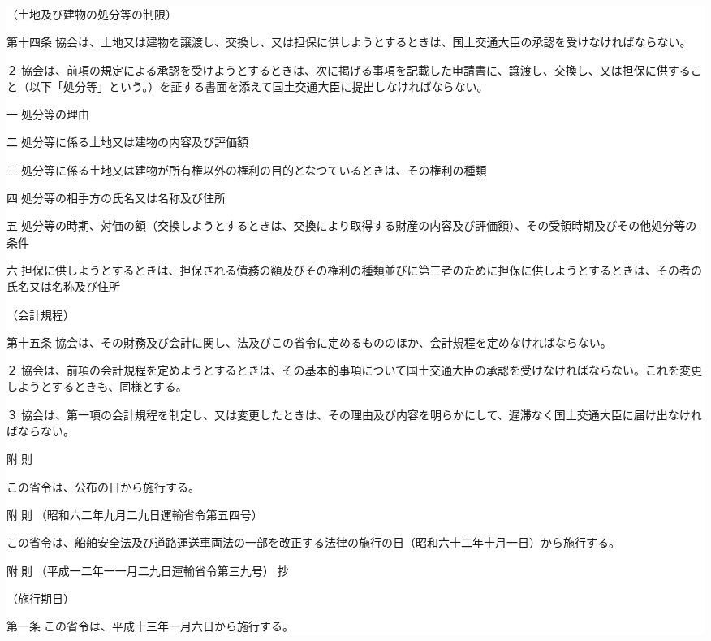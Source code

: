 （土地及び建物の処分等の制限）

第十四条 協会は、土地又は建物を譲渡し、交換し、又は担保に供しようとするときは、国土交通大臣の承認を受けなければならない。

２ 協会は、前項の規定による承認を受けようとするときは、次に掲げる事項を記載した申請書に、譲渡し、交換し、又は担保に供すること（以下「処分等」という。）を証する書面を添えて国土交通大臣に提出しなければならない。

一 処分等の理由

二 処分等に係る土地又は建物の内容及び評価額

三 処分等に係る土地又は建物が所有権以外の権利の目的となつているときは、その権利の種類

四 処分等の相手方の氏名又は名称及び住所

五 処分等の時期、対価の額（交換しようとするときは、交換により取得する財産の内容及び評価額）、その受領時期及びその他処分等の条件

六 担保に供しようとするときは、担保される債務の額及びその権利の種類並びに第三者のために担保に供しようとするときは、その者の氏名又は名称及び住所

（会計規程）

第十五条 協会は、その財務及び会計に関し、法及びこの省令に定めるもののほか、会計規程を定めなければならない。

２ 協会は、前項の会計規程を定めようとするときは、その基本的事項について国土交通大臣の承認を受けなければならない。これを変更しようとするときも、同様とする。

３ 協会は、第一項の会計規程を制定し、又は変更したときは、その理由及び内容を明らかにして、遅滞なく国土交通大臣に届け出なければならない。

附 則

この省令は、公布の日から施行する。

附 則 （昭和六二年九月二九日運輸省令第五四号）

この省令は、船舶安全法及び道路運送車両法の一部を改正する法律の施行の日（昭和六十二年十月一日）から施行する。

附 則 （平成一二年一一月二九日運輸省令第三九号） 抄

（施行期日）

第一条 この省令は、平成十三年一月六日から施行する。
